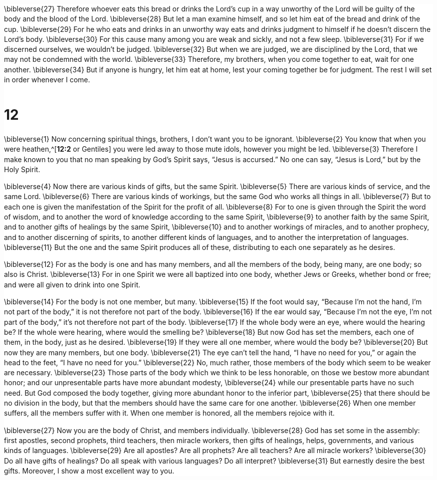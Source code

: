 \bibleverse{27} Therefore whoever eats this bread or drinks the Lord’s cup in a way unworthy of the Lord will be guilty of the body and the blood of the Lord. \bibleverse{28} But let a man examine himself, and so let him eat of the bread and drink of the cup. \bibleverse{29} For he who eats and drinks in an unworthy way eats and drinks judgment to himself if he doesn’t discern the Lord’s body. \bibleverse{30} For this cause many among you are weak and sickly, and not a few sleep. \bibleverse{31} For if we discerned ourselves, we wouldn’t be judged. \bibleverse{32} But when we are judged, we are disciplined by the Lord, that we may not be condemned with the world. \bibleverse{33} Therefore, my brothers, when you come together to eat, wait for one another. \bibleverse{34} But if anyone is hungry, let him eat at home, lest your coming together be for judgment. The rest I will set in order whenever I come. 

# 12 
\bibleverse{1} Now concerning spiritual things, brothers, I don’t want you to be ignorant. \bibleverse{2} You know that when you were heathen,^[**12:2** or Gentiles] you were led away to those mute idols, however you might be led. \bibleverse{3} Therefore I make known to you that no man speaking by God’s Spirit says, “Jesus is accursed.” No one can say, “Jesus is Lord,” but by the Holy Spirit. 

\bibleverse{4} Now there are various kinds of gifts, but the same Spirit. \bibleverse{5} There are various kinds of service, and the same Lord. \bibleverse{6} There are various kinds of workings, but the same God who works all things in all. \bibleverse{7} But to each one is given the manifestation of the Spirit for the profit of all. \bibleverse{8} For to one is given through the Spirit the word of wisdom, and to another the word of knowledge according to the same Spirit, \bibleverse{9} to another faith by the same Spirit, and to another gifts of healings by the same Spirit, \bibleverse{10} and to another workings of miracles, and to another prophecy, and to another discerning of spirits, to another different kinds of languages, and to another the interpretation of languages. \bibleverse{11} But the one and the same Spirit produces all of these, distributing to each one separately as he desires. 

\bibleverse{12} For as the body is one and has many members, and all the members of the body, being many, are one body; so also is Christ. \bibleverse{13} For in one Spirit we were all baptized into one body, whether Jews or Greeks, whether bond or free; and were all given to drink into one Spirit. 

\bibleverse{14} For the body is not one member, but many. \bibleverse{15} If the foot would say, “Because I’m not the hand, I’m not part of the body,” it is not therefore not part of the body. \bibleverse{16} If the ear would say, “Because I’m not the eye, I’m not part of the body,” it’s not therefore not part of the body. \bibleverse{17} If the whole body were an eye, where would the hearing be? If the whole were hearing, where would the smelling be? \bibleverse{18} But now God has set the members, each one of them, in the body, just as he desired. \bibleverse{19} If they were all one member, where would the body be? \bibleverse{20} But now they are many members, but one body. \bibleverse{21} The eye can’t tell the hand, “I have no need for you,” or again the head to the feet, “I have no need for you.” \bibleverse{22} No, much rather, those members of the body which seem to be weaker are necessary. \bibleverse{23} Those parts of the body which we think to be less honorable, on those we bestow more abundant honor; and our unpresentable parts have more abundant modesty, \bibleverse{24} while our presentable parts have no such need. But God composed the body together, giving more abundant honor to the inferior part, \bibleverse{25} that there should be no division in the body, but that the members should have the same care for one another. \bibleverse{26} When one member suffers, all the members suffer with it. When one member is honored, all the members rejoice with it. 

\bibleverse{27} Now you are the body of Christ, and members individually. \bibleverse{28} God has set some in the assembly: first apostles, second prophets, third teachers, then miracle workers, then gifts of healings, helps, governments, and various kinds of languages. \bibleverse{29} Are all apostles? Are all prophets? Are all teachers? Are all miracle workers? \bibleverse{30} Do all have gifts of healings? Do all speak with various languages? Do all interpret? \bibleverse{31} But earnestly desire the best gifts. Moreover, I show a most excellent way to you. 
